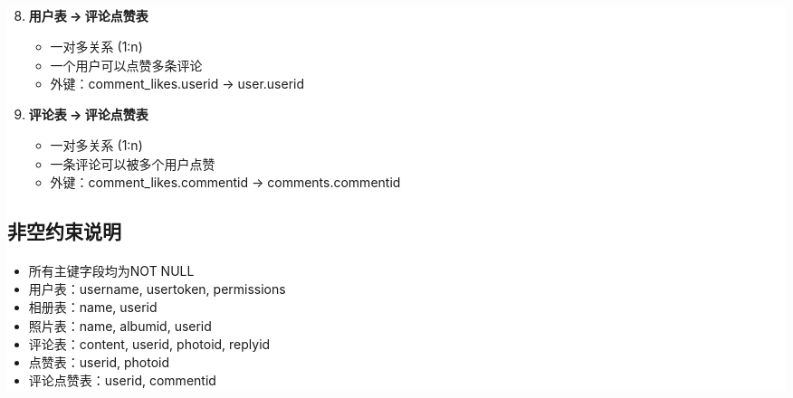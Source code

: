 8. **用户表 → 评论点赞表**  
   - 一对多关系 (1:n)  
   - 一个用户可以点赞多条评论  
   - 外键：comment_likes.userid → user.userid

9. **评论表 → 评论点赞表**  
   - 一对多关系 (1:n)  
   - 一条评论可以被多个用户点赞  
   - 外键：comment_likes.commentid → comments.commentid

## 非空约束说明

- 所有主键字段均为NOT NULL
- 用户表：username, usertoken, permissions
- 相册表：name, userid
- 照片表：name, albumid, userid
- 评论表：content, userid, photoid, replyid
- 点赞表：userid, photoid
- 评论点赞表：userid, commentid